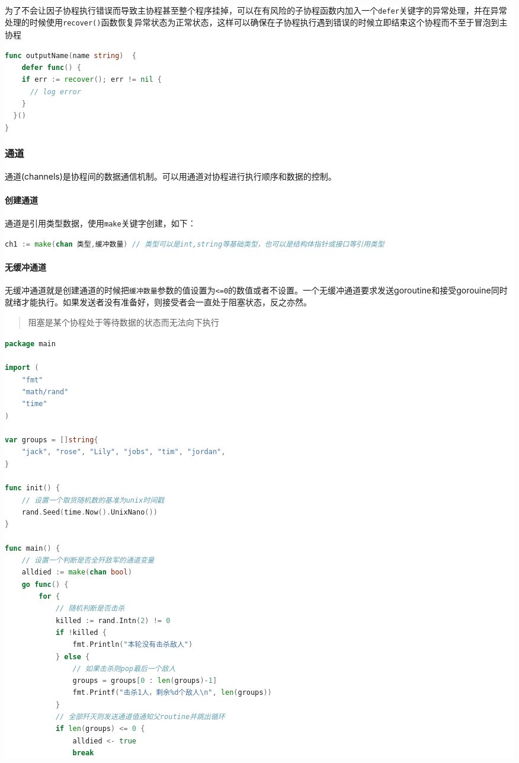 为了不会让因子协程执行错误而导致主协程甚至整个程序挂掉，可以在有风险的子协程函数内加入一个`defer`关键字的异常处理，并在异常处理的时候使用`recover()`函数恢复异常状态为正常状态，这样可以确保在子协程执行遇到错误的时候立即结束这个协程而不至于冒泡到主协程

```go
func outputName(name string)  {
	defer func() {
    if err := recover(); err != nil {
      // log error
    }
  }()
}
```

### 通道

通道(channels)是协程间的数据通信机制。可以用通道对协程进行执行顺序和数据的控制。

#### 创建通道

通道是引用类型数据，使用`make`关键字创建，如下：

```go
ch1 := make(chan 类型,缓冲数量) // 类型可以是int,string等基础类型，也可以是结构体指针或接口等引用类型 
```

#### 无缓冲通道

无缓冲通道就是创建通道的时候把`缓冲数量`参数的值设置为`<=0`的数值或者不设置。一个无缓冲通道要求发送goroutine和接受gorouine同时就绪才能执行。如果发送者没有准备好，则接受者会一直处于阻塞状态，反之亦然。

> 阻塞是某个协程处于等待数据的状态而无法向下执行

```go
package main

import (
	"fmt"
	"math/rand"
	"time"
)

var groups = []string{
	"jack", "rose", "Lily", "jobs", "tim", "jordan",
}

func init() {
	// 设置一个取货随机数的基准为unix时间戳
	rand.Seed(time.Now().UnixNano())
}

func main() {
	// 设置一个判断是否全歼敌军的通道变量
	alldied := make(chan bool)
	go func() {
		for {
			// 随机判断是否击杀
			killed := rand.Intn(2) != 0
			if !killed {
				fmt.Println("本轮没有击杀敌人")
			} else {
				// 如果击杀则pop最后一个敌人
				groups = groups[0 : len(groups)-1]
				fmt.Printf("击杀1人，剩余%d个敌人\n", len(groups))
			}
			// 全部歼灭则发送通道值通知父routine并跳出循环
			if len(groups) <= 0 {
				alldied <- true
				break
```